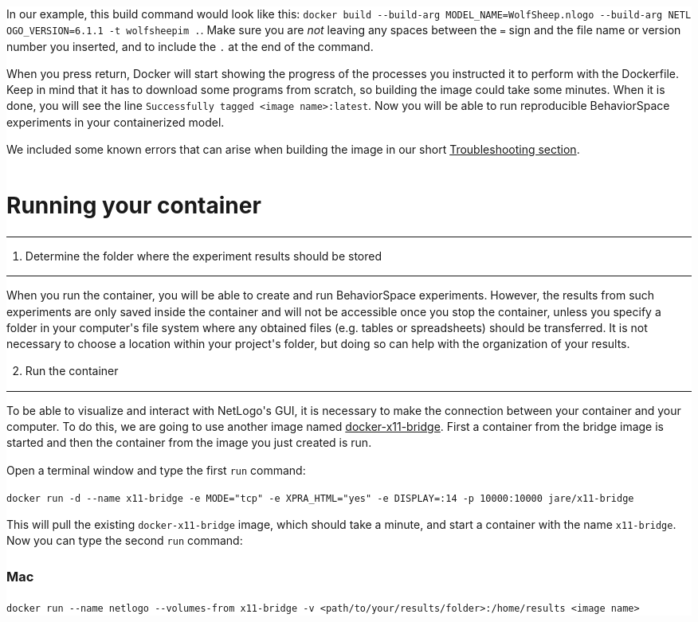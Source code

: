 In our example, this build command would look like this:
`docker build --build-arg MODEL_NAME=WolfSheep.nlogo --build-arg NETLOGO_VERSION=6.1.1 -t wolfsheepim .`.
Make sure you are *not* leaving any spaces between the `=` sign and the
file name or version number you inserted, and to include the `.` at the
end of the command.

When you press return, Docker will start showing the progress of the
processes you instructed it to perform with the Dockerfile. Keep in mind
that it has to download some programs from scratch, so building the
image could take some minutes. When it is done, you will see the line
`Successfully tagged <image name>:latest`. Now you will be able to run
reproducible BehaviorSpace experiments in your containerized model.

We included some known errors that can arise when building the image in
our short [Troubleshooting section](#trblshoot).

Running your container
======================

------------------------------------------------------------------------

1. Determine the folder where the experiment results should be stored
---------------------------------------------------------------------

When you run the container, you will be able to create and run
BehaviorSpace experiments. However, the results from such experiments
are only saved inside the container and will not be accessible once you
stop the container, unless you specify a folder in your computer's file
system where any obtained files (e.g. tables or spreadsheets) should be
transferred. It is not necessary to choose a location within your
project's folder, but doing so can help with the organization of your
results.

2. Run the container
--------------------

To be able to visualize and interact with NetLogo's GUI, it is necessary
to make the connection between your container and your computer. To do
this, we are going to use another image named
[docker-x11-bridge](https://github.com/JAremko/docker-x11-bridge). First
a container from the bridge image is started and then the container from
the image you just created is run.

Open a terminal window and type the first `run` command:

    docker run -d --name x11-bridge -e MODE="tcp" -e XPRA_HTML="yes" -e DISPLAY=:14 -p 10000:10000 jare/x11-bridge

This will pull the existing `docker-x11-bridge` image, which should take
a minute, and start a container with the name `x11-bridge`. Now you can
type the second `run` command:

### Mac

    docker run --name netlogo --volumes-from x11-bridge -v <path/to/your/results/folder>:/home/results <image name> 

